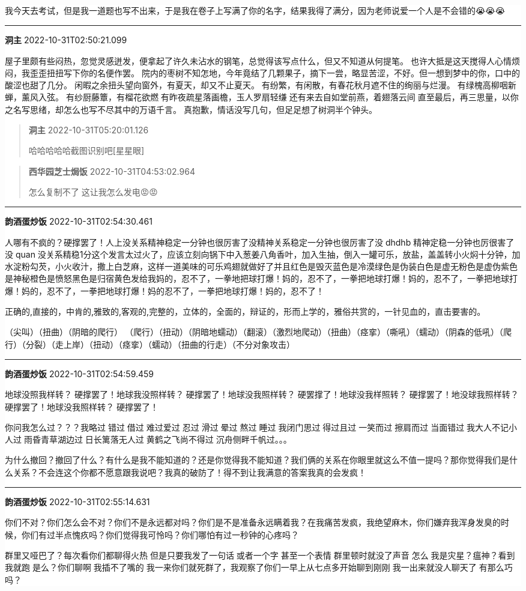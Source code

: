我今天去考试，但是我一道题也写不出来，于是我在卷子上写满了你的名字，结果我得了满分，因为老师说爱一个人是不会错的😭😭😭

---

**洞主** 2022-10-31T02:50:21.099

屋子里颇有些闷热，忽觉灵感迸发，便拿起了许久未沾水的钢笔，总觉得该写点什么，但又不知道从何提笔。
也许大抵是这天搅得人心情烦闷，我歪歪扭扭写下你的名便作罢。
院内的枣树不知怎地，今年竟结了几颗果子，摘下一尝，略显苦涩，不好。但一想到梦中的你，口中的酸涩也甜了几分。
闲暇之余扭头望向窗外，有夏天，却又不止夏天。
有纷繁，有闲散，有春花秋月遮不住的绚丽与烂漫。
有绿槐高柳咽新蝉，薰风入弦。
有纱厨藤簟，有榴花欲燃
有昨夜疏星落画檐，玉人罗扇轻缣
还有来去自如堂前燕，着翅落云间
直至最后，再三思量，以你之名写思绪，却怎么也写不尽其中的万语千言。
真抱歉，情话没写几句，但足足想了树洞半个钟头。

> **洞主** 2022-10-31T05:20:01.126
> 
> 哈哈哈哈哈截图识别吧[星星眼]


> **西华园芝士焗饭** 2022-10-31T04:53:02.964
> 
> 怎么复制不了 这让我怎么发电😡😡


---

**韵酒蛋炒饭** 2022-10-31T02:54:30.461

人哪有不疯的？硬撑罢了！人上没关系精神稳定一分钟也很厉害了没精神关系稳定一分钟也很厉害了没 dhdhb 精神定稳一分钟也厉很害了没 quan 没关系精稳1分这个发言太过火了，应该立刻向锅下中入葱姜八角香叶，加入生抽，倒入一罐可乐，放盐，盖盖转小火焖十分钟，加水淀粉勾芡，小火收汁，撒上白芝麻，这样一道美味的可乐鸡翅就做好了并且红色是毁灭蓝色是冷漠绿色是伪装白色是虚无粉色是虚伪紫色是神秘橙色是愤怒黑色是归宿黄色发给我妈的，忍不了，一拳地把球打爆！妈的，忍不了，一拳把地球打爆！妈的，忍不了，一拳把地球打爆！妈的，忍不了，一拳把地球打爆！妈的忍不了，一拳把地球打爆！妈的，忍不了！

正确的,直接的，中肯的,雅致的,客观的,完整的，立体的，全面的，辩证的，形而上学的，雅俗共赏的，一针见血的，直击要害的。 

（尖叫）（扭曲）（阴暗的爬行） （爬行）（扭动）（阴暗地蠕动）（翻滚）（激烈地爬动）（扭曲）（痉挛）（嘶吼）（蠕动）（阴森的低吼）（爬行）（分裂）（走上岸）（扭动）（痉挛）（蠕动）（扭曲的行走）（不分对象攻击）

---

**韵酒蛋炒饭** 2022-10-31T02:54:59.459

地球没照我‬样转？ 硬撑罢了！地球我没‬照样转？ 硬撑罢了！地球没我照样转？ 硬罢撑‬了！地球没我样照‬转？ 硬撑罢了！地没球‬我照样转？ 硬撑罢了！地球没我照样转？ 硬撑罢了！

你问我怎么过？？？我略过 错过 借过 难过爱过 忍过 滑过 晕过 熬过 睡过 我闭门思过 得过且过 一笑而过 擦肩而过 当面错过 我大人不记小人过 雨昏青草湖边过 日长篱落无人过 黄鹤之飞尚不得过 沉舟侧畔千帆过。。。

为什么撤回？撤回了什么？有什么是我不能知道的？还是你觉得我不能知道？我们俩的关系在你眼里就这么不值一提吗？那你觉得我们是什么关系？不会连这个你都不愿意跟我说吧？我真的破防了！得不到让我满意的答案我真的会发疯！

---

**韵酒蛋炒饭** 2022-10-31T02:55:14.631

你们不对？你们怎么会不对？你们不是永远都对吗？你们是不是准备永远瞒着我？在我痛苦发疯，我绝望麻木，你们嫌弃我浑身发臭的时候，你们有过半点愧疚吗？你们觉得我可怜吗？你们哪怕有过一秒钟的心疼吗？

群里又哑巴了？每次看你们都聊得火热 但是只要我发了一句话 或者一个字 甚至一个表情 群里顿时就没了声音 怎么 我是灾星？瘟神？看到我就跑 是么？你们聊啊 我插不了嘴的 我一来你们就死群了，我观察了你们一早上从七点多开始聊到刚刚 我一出来就没人聊天了 有那么巧吗？
